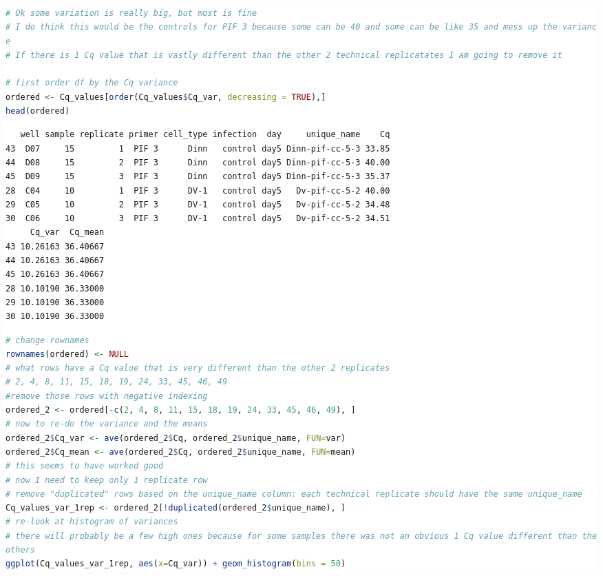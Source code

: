 ``` r
# Ok some variation is really big, but most is fine 
# I do think this would be the controls for PIF 3 because some can be 40 and some can be like 35 and mess up the variance 
# If there is 1 Cq value that is vastly different than the other 2 technical replicatates I am going to remove it 

# first order df by the Cq variance 
ordered <- Cq_values[order(Cq_values$Cq_var, decreasing = TRUE),]
head(ordered)
```

       well sample replicate primer cell_type infection  day     unique_name    Cq
    43  D07     15         1  PIF 3      Dinn   control day5 Dinn-pif-cc-5-3 33.85
    44  D08     15         2  PIF 3      Dinn   control day5 Dinn-pif-cc-5-3 40.00
    45  D09     15         3  PIF 3      Dinn   control day5 Dinn-pif-cc-5-3 35.37
    28  C04     10         1  PIF 3      DV-1   control day5   Dv-pif-cc-5-2 40.00
    29  C05     10         2  PIF 3      DV-1   control day5   Dv-pif-cc-5-2 34.48
    30  C06     10         3  PIF 3      DV-1   control day5   Dv-pif-cc-5-2 34.51
         Cq_var  Cq_mean
    43 10.26163 36.40667
    44 10.26163 36.40667
    45 10.26163 36.40667
    28 10.10190 36.33000
    29 10.10190 36.33000
    30 10.10190 36.33000

``` r
# change rownames
rownames(ordered) <- NULL
# what rows have a Cq value that is very different than the other 2 replicates 
# 2, 4, 8, 11, 15, 18, 19, 24, 33, 45, 46, 49
#remove those rows with negative indexing 
ordered_2 <- ordered[-c(2, 4, 8, 11, 15, 18, 19, 24, 33, 45, 46, 49), ]
# now to re-do the variance and the means 
ordered_2$Cq_var <- ave(ordered_2$Cq, ordered_2$unique_name, FUN=var)
ordered_2$Cq_mean <- ave(ordered_2$Cq, ordered_2$unique_name, FUN=mean)
# this seems to have worked good 
# now I need to keep only 1 replicate row 
# remove "duplicated" rows based on the unique_name column: each technical replicate should have the same unique_name
Cq_values_var_1rep <- ordered_2[!duplicated(ordered_2$unique_name), ]
# re-look at histogram of variances
# there will probably be a few high ones because for some samples there was not an obvious 1 Cq value different than the others 
ggplot(Cq_values_var_1rep, aes(x=Cq_var)) + geom_histogram(bins = 50)
```
